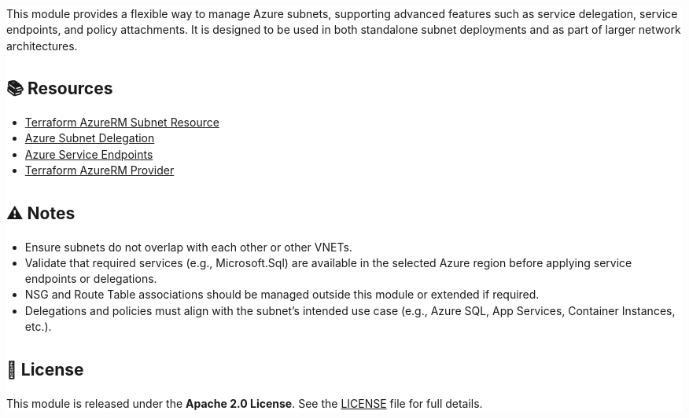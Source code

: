 This module provides a flexible way to manage Azure subnets, supporting advanced features such as service delegation, service endpoints, and policy attachments. It is designed to be used in both standalone subnet deployments and as part of larger network architectures.

## 📚 Resources

- [Terraform AzureRM Subnet Resource](https://registry.terraform.io/providers/hashicorp/azurerm/latest/docs/resources/subnet)  
- [Azure Subnet Delegation](https://learn.microsoft.com/en-us/azure/virtual-network/subnet-delegation-overview)  
- [Azure Service Endpoints](https://learn.microsoft.com/en-us/azure/virtual-network/virtual-network-service-endpoints-overview)  
- [Terraform AzureRM Provider](https://registry.terraform.io/providers/hashicorp/azurerm/latest/docs)  

## ⚠️ Notes  

- Ensure subnets do not overlap with each other or other VNETs.  
- Validate that required services (e.g., Microsoft.Sql) are available in the selected Azure region before applying service endpoints or delegations.  
- NSG and Route Table associations should be managed outside this module or extended if required.  
- Delegations and policies must align with the subnet’s intended use case (e.g., Azure SQL, App Services, Container Instances, etc.).

## 🧾 License  

This module is released under the **Apache 2.0 License**. See the [LICENSE](./LICENSE) file for full details.
